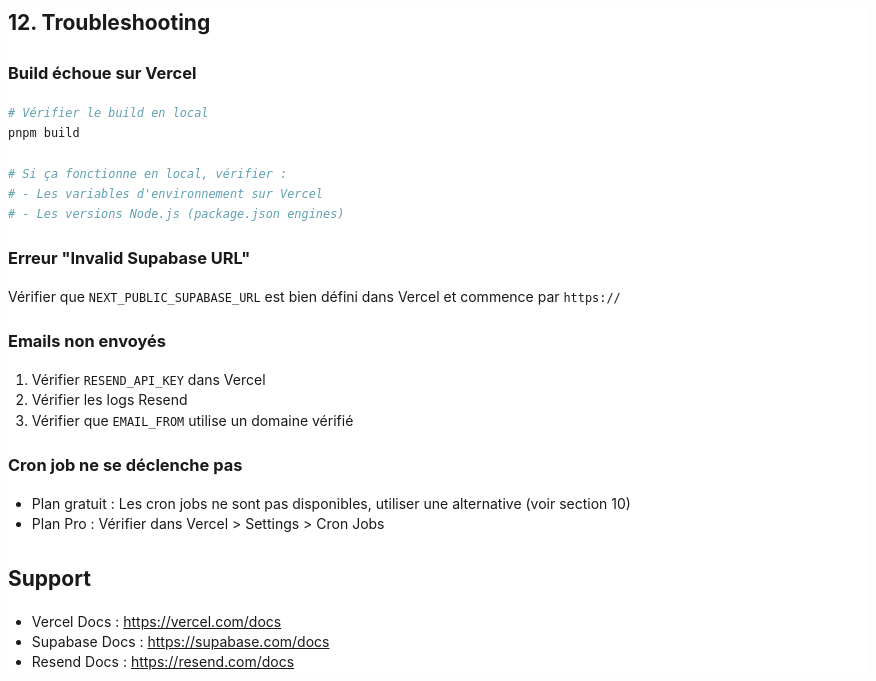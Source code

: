 ## 12. Troubleshooting

### Build échoue sur Vercel

```bash
# Vérifier le build en local
pnpm build

# Si ça fonctionne en local, vérifier :
# - Les variables d'environnement sur Vercel
# - Les versions Node.js (package.json engines)
```

### Erreur "Invalid Supabase URL"

Vérifier que `NEXT_PUBLIC_SUPABASE_URL` est bien défini dans Vercel et commence par `https://`

### Emails non envoyés

1. Vérifier `RESEND_API_KEY` dans Vercel
2. Vérifier les logs Resend
3. Vérifier que `EMAIL_FROM` utilise un domaine vérifié

### Cron job ne se déclenche pas

- Plan gratuit : Les cron jobs ne sont pas disponibles, utiliser une alternative (voir section 10)
- Plan Pro : Vérifier dans Vercel > Settings > Cron Jobs

## Support

- Vercel Docs : https://vercel.com/docs
- Supabase Docs : https://supabase.com/docs
- Resend Docs : https://resend.com/docs
